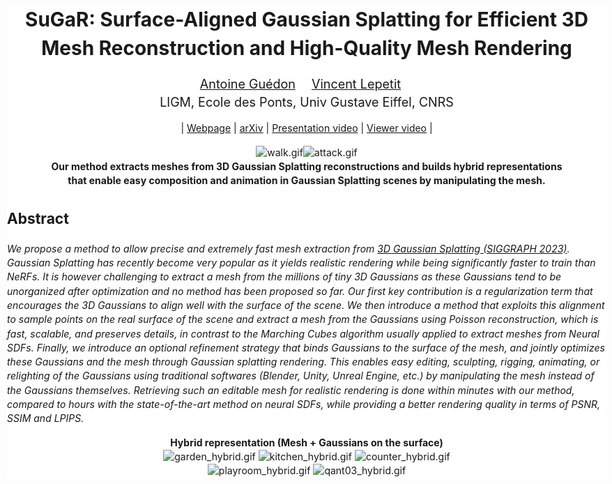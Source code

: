 <div align="center">

# SuGaR: Surface-Aligned Gaussian Splatting for Efficient 3D Mesh Reconstruction and High-Quality Mesh Rendering

<font size="4">
<a href="https://anttwo.github.io/" style="font-size:100%;">Antoine Guédon</a>&emsp;
<a href="https://vincentlepetit.github.io/" style="font-size:100%;">Vincent Lepetit</a>&emsp;
</font>
<br>

<font size="4">
LIGM, Ecole des Ponts, Univ Gustave Eiffel, CNRS
</font>

| <a href="https://anttwo.github.io/sugar/">Webpage</a> | <a href="https://arxiv.org/abs/2311.12775">arXiv</a> | <a href="https://www.youtube.com/watch?v=MAkFyWfiBQo">Presentation video</a> | <a href="https://www.youtube.com/watch?v=YbjE0wnw67I">Viewer video</a> |

<img src="./media/examples/walk.gif" alt="walk.gif" width="350"/><img src="./media/examples/attack.gif" alt="attack.gif" width="350"/> <br>
<b>Our method extracts meshes from 3D Gaussian Splatting reconstructions and builds hybrid representations <br>that enable easy composition and animation in Gaussian Splatting scenes by manipulating the mesh.</b>
</div>

## Abstract

_We propose a method to allow precise and extremely fast mesh extraction from <a href="https://repo-sam.inria.fr/fungraph/3d-gaussian-splatting/">3D Gaussian Splatting (SIGGRAPH 2023)</a>.
Gaussian Splatting has recently become very popular as it yields realistic rendering while being significantly faster to train than NeRFs. It is however challenging to extract a mesh from the millions of tiny 3D Gaussians as these Gaussians tend to be unorganized after optimization and no method has been proposed so far.
Our first key contribution is a regularization term that encourages the 3D Gaussians to align well with the surface of the scene.
We then introduce a method that exploits this alignment to sample points on the real surface of the scene and extract a mesh from the Gaussians using Poisson reconstruction, which is fast, scalable, and preserves details, in contrast to the Marching Cubes algorithm usually applied to extract meshes from Neural SDFs.
Finally, we introduce an optional refinement strategy that binds Gaussians to the surface of the mesh, and jointly optimizes these Gaussians and the mesh through Gaussian splatting rendering. This enables easy editing, sculpting, rigging, animating, or relighting of the Gaussians using traditional softwares (Blender, Unity, Unreal Engine, etc.) by manipulating the mesh instead of the Gaussians themselves.
Retrieving such an editable mesh for realistic rendering is done within minutes with our method, compared to hours with the state-of-the-art method on neural SDFs, while providing a better rendering quality in terms of PSNR, SSIM and LPIPS._

<div align="center">
<b>Hybrid representation (Mesh + Gaussians on the surface)</b><br>
<img src="./media/overview/garden_hybrid.gif" alt="garden_hybrid.gif" width="250"/>
<img src="./media/overview/kitchen_hybrid.gif" alt="kitchen_hybrid.gif" width="250"/>
<img src="./media/overview/counter_hybrid.gif" alt="counter_hybrid.gif" width="250"/><br>
<img src="./media/overview/playroom_hybrid.gif" alt="playroom_hybrid.gif" width="323"/>
<img src="./media/overview/qant03_hybrid.gif" alt="qant03_hybrid.gif" width="323"/>